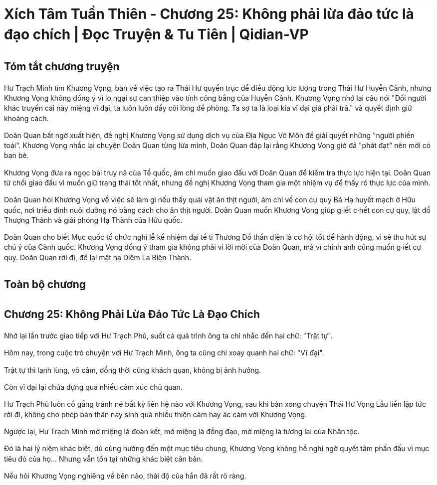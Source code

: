 # Xích Tâm Tuần Thiên - Chương 25: Không phải lừa đảo tức là đạo chích | Đọc Truyện & Tu Tiên | Qidian-VP



## Tóm tắt chương truyện

Hư Trạch Minh tìm Khương Vọng, bàn về việc tạo ra Thái Hư quyển trục để điều động lực lượng trong Thái Hư Huyễn Cảnh, nhưng Khương Vọng không đồng ý vì lo ngại sự can thiệp vào tính công bằng của Huyễn Cảnh. Khương Vọng nhớ lại câu nói "Đối người khác truyền cái này miệng vĩ đại, ta luôn luôn đầy cõi lòng đề phòng. Ta sợ ta là loại kia vĩ đại giá phải trả." và quyết định giữ khoảng cách.

Doãn Quan bất ngờ xuất hiện, đề nghị Khương Vọng sử dụng dịch vụ của Địa Ngục Vô Môn để giải quyết những "người phiền toái". Khương Vọng nhắc lại chuyện Doãn Quan từng lừa mình, Doãn Quan đáp lại rằng Khương Vọng giờ đã "phát đạt" nên mới có bạn bè.

Khương Vọng đưa ra ngọc bài truy nã của Tề quốc, ám chỉ muốn giao đấu với Doãn Quan để kiểm tra thực lực hiện tại. Doãn Quan từ chối giao đấu vì muốn giữ trạng thái tốt nhất, nhưng đề nghị Khương Vọng tham gia một nhiệm vụ để thấy rõ thực lực của mình.

Doãn Quan hỏi Khương Vọng về việc sẽ làm gì nếu thấy quái vật ăn thịt người, ám chỉ về con cự quy Bá Hạ huyết mạch ở Hữu quốc, nơi triều đình nuôi dưỡng nó bằng cách cho ăn thịt người. Doãn Quan muốn Khương Vọng giúp g·iết c·hết con cự quy, lật đổ Thượng Thành và giải phóng Hạ Thành của Hữu quốc.

Doãn Quan cho biết Mục quốc tổ chức nghi lễ kế nhiệm đại tế ti Thương Đồ thần điện là cơ hội tốt để hành động, vì sẽ thu hút sự chú ý của Cảnh quốc. Khương Vọng đồng ý tham gia không phải vì lời mời của Doãn Quan, mà vì chính anh cũng muốn g·iết cự quy. Doãn Quan rời đi, để lại mặt nạ Diêm La Biện Thành.


## Toàn bộ chương

## Chương 25: Không Phải Lừa Đảo Tức Là Đạo Chích

Nhớ lại lần trước giao tiếp với Hư Trạch Phủ, suốt cả quá trình ông ta chỉ nhắc đến hai chữ: "Trật tự".

Hôm nay, trong cuộc trò chuyện với Hư Trạch Minh, ông ta cũng chỉ xoay quanh hai chữ: "Vĩ đại".

Trật tự thì lạnh lùng, vô cảm, đồng thời cũng khách quan, không bị ảnh hưởng.

Còn vĩ đại lại chứa đựng quá nhiều cảm xúc chủ quan.

Hư Trạch Phủ luôn cố gắng tránh né bất kỳ liên hệ nào với Khương Vọng, sau khi bàn xong chuyện Thái Hư Vọng Lâu liền lập tức rời đi, không cho phép bản thân nảy sinh quá nhiều thiện cảm hay ác cảm với Khương Vọng.

Ngược lại, Hư Trạch Minh mở miệng là đoàn kết, mở miệng là đồng đạo, mở miệng là tương lai của Nhân tộc.

Đó là hai lý niệm khác biệt, dù cùng hướng đến một mục tiêu chung, Khương Vọng không hề nghi ngờ quyết tâm phấn đấu vì mục tiêu đó của họ... Nhưng vẫn tồn tại những khác biệt căn bản.

Nếu hỏi Khương Vọng nghiêng về bên nào, thái độ của hắn đã rất rõ ràng.
